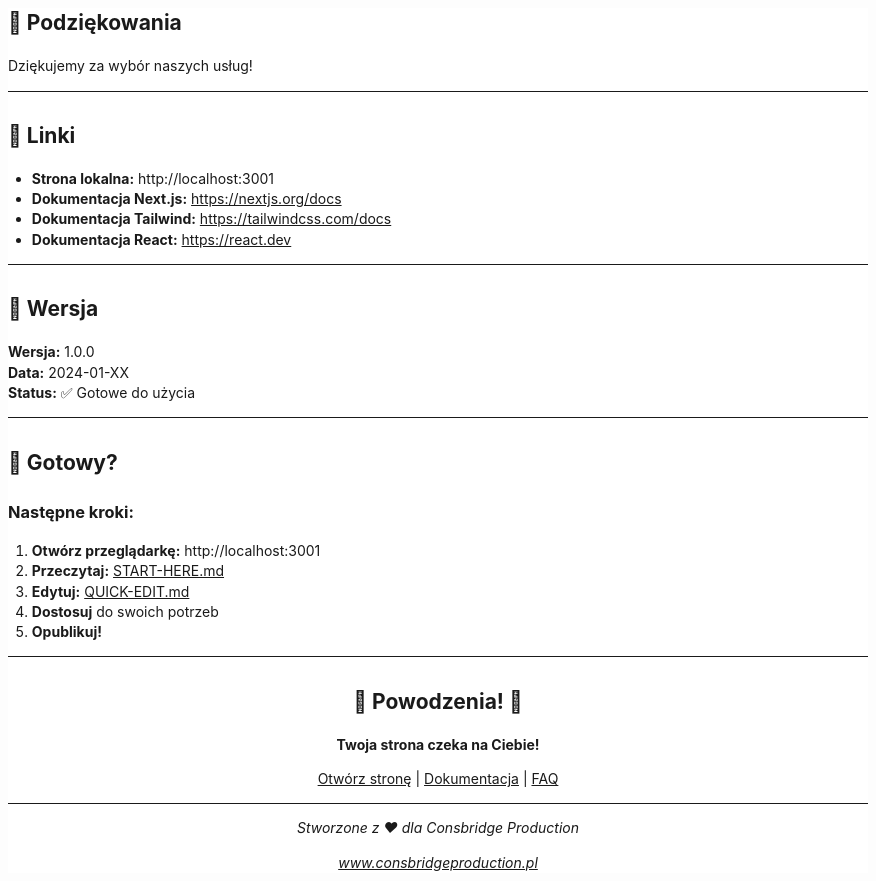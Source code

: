 
## 🙏 Podziękowania

Dziękujemy za wybór naszych usług!

---

## 🔗 Linki

- **Strona lokalna:** http://localhost:3001
- **Dokumentacja Next.js:** https://nextjs.org/docs
- **Dokumentacja Tailwind:** https://tailwindcss.com/docs
- **Dokumentacja React:** https://react.dev

---

## 📅 Wersja

**Wersja:** 1.0.0  
**Data:** 2024-01-XX  
**Status:** ✅ Gotowe do użycia

---

## 🎉 Gotowy?

### Następne kroki:

1. **Otwórz przeglądarkę:** http://localhost:3001
2. **Przeczytaj:** [START-HERE.md](START-HERE.md)
3. **Edytuj:** [QUICK-EDIT.md](QUICK-EDIT.md)
4. **Dostosuj** do swoich potrzeb
5. **Opublikuj!**

---

<div align="center">

## 🚀 Powodzenia! 🚀

**Twoja strona czeka na Ciebie!**

[Otwórz stronę](http://localhost:3001) | [Dokumentacja](START-HERE.md) | [FAQ](FAQ.md)

---

*Stworzone z ❤️ dla Consbridge Production*

*www.consbridgeproduction.pl*

</div>